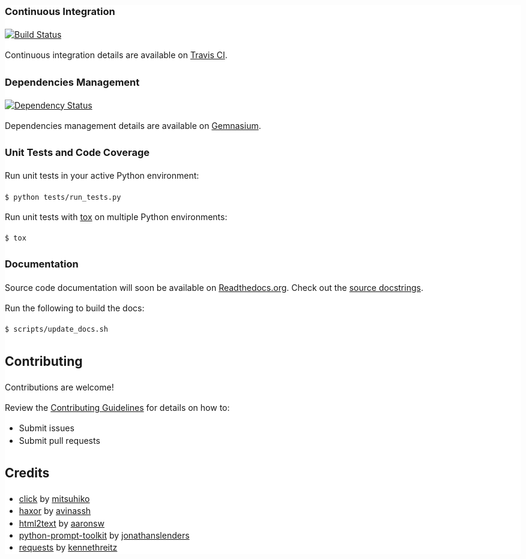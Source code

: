 ### Continuous Integration

[![Build Status](https://travis-ci.org/donnemartin/haxor-news.svg?branch=master)](https://travis-ci.org/donnemartin/haxor-news)

Continuous integration details are available on [Travis CI](https://travis-ci.org/donnemartin/haxor-news).

### Dependencies Management

[![Dependency Status](https://gemnasium.com/donnemartin/haxor-news.svg)](https://gemnasium.com/donnemartin/haxor-news)

Dependencies management details are available on [Gemnasium](https://gemnasium.com/donnemartin/haxor-news).

### Unit Tests and Code Coverage

Run unit tests in your active Python environment:

    $ python tests/run_tests.py

Run unit tests with [tox](https://pypi.python.org/pypi/tox) on multiple Python environments:

    $ tox

### Documentation

Source code documentation will soon be available on [Readthedocs.org](https://readthedocs.org/).  Check out the [source docstrings](https://github.com/donnemartin/haxor-news/blob/master/haxor_news/hacker_news_cli.py).

Run the following to build the docs:

    $ scripts/update_docs.sh

## Contributing

Contributions are welcome!

Review the [Contributing Guidelines](https://github.com/donnemartin/haxor-news/blob/master/CONTRIBUTING.md) for details on how to:

* Submit issues
* Submit pull requests

## Credits

* [click](https://github.com/pallets/click) by [mitsuhiko](https://github.com/mitsuhiko)
* [haxor](https://github.com/avinassh/haxor) by [avinassh](https://github.com/avinassh)
* [html2text](https://github.com/aaronsw/html2text) by [aaronsw](https://github.com/aaronsw)
* [python-prompt-toolkit](https://github.com/jonathanslenders/python-prompt-toolkit) by [jonathanslenders](https://github.com/jonathanslenders)
* [requests](https://github.com/kennethreitz/requests) by [kennethreitz](https://github.com/kennethreitz)
